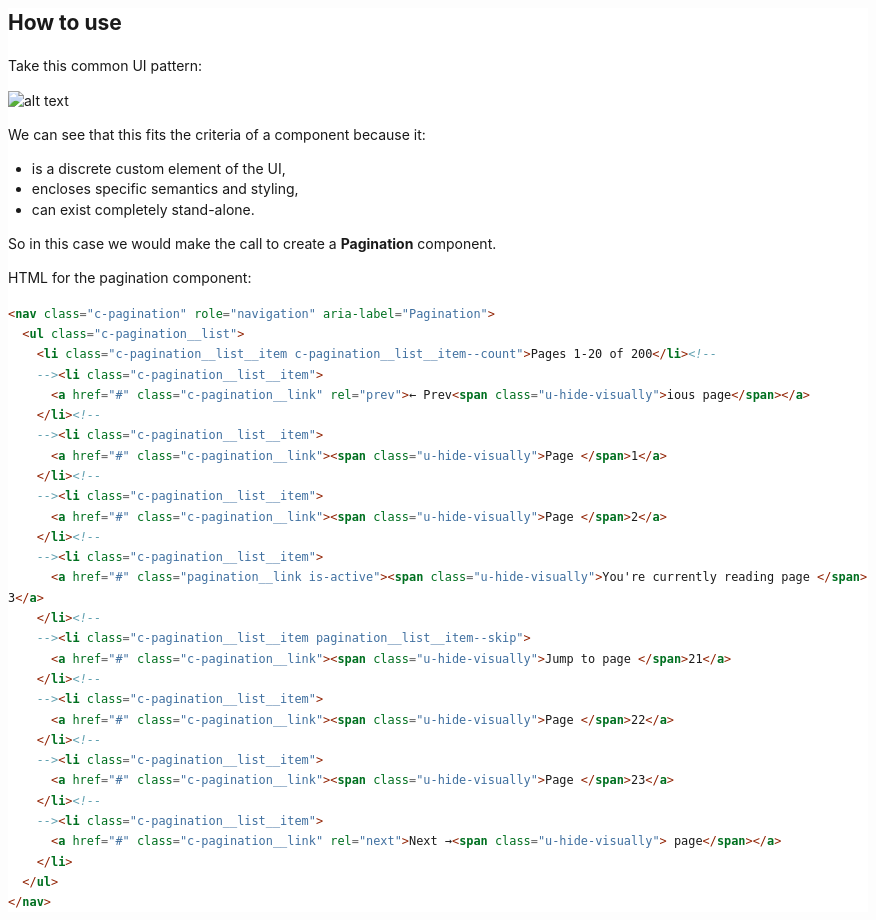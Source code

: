 


## How to use

Take this common UI pattern:

![alt text](https://s3.amazonaws.com/uploads.hipchat.com/33649/339750/pe5iBm20LpLADVn/Screen%20Shot%202014-11-17%20at%2010.51.26%20am.png "A pagination component")

We can see that this fits the criteria of a component because it:

- is a discrete custom element of the UI,
- encloses specific semantics and styling,
- can exist completely stand-alone.

So in this case we would make the call to create a **Pagination** component.

HTML for the pagination component:

```html
<nav class="c-pagination" role="navigation" aria-label="Pagination">
  <ul class="c-pagination__list">
    <li class="c-pagination__list__item c-pagination__list__item--count">Pages 1-20 of 200</li><!--
    --><li class="c-pagination__list__item">
      <a href="#" class="c-pagination__link" rel="prev">← Prev<span class="u-hide-visually">ious page</span></a>
    </li><!--
    --><li class="c-pagination__list__item">
      <a href="#" class="c-pagination__link"><span class="u-hide-visually">Page </span>1</a>
    </li><!--
    --><li class="c-pagination__list__item">
      <a href="#" class="c-pagination__link"><span class="u-hide-visually">Page </span>2</a>
    </li><!--
    --><li class="c-pagination__list__item">
      <a href="#" class="pagination__link is-active"><span class="u-hide-visually">You're currently reading page </span>3</a>
    </li><!--
    --><li class="c-pagination__list__item pagination__list__item--skip">
      <a href="#" class="c-pagination__link"><span class="u-hide-visually">Jump to page </span>21</a>
    </li><!--
    --><li class="c-pagination__list__item">
      <a href="#" class="c-pagination__link"><span class="u-hide-visually">Page </span>22</a>
    </li><!--
    --><li class="c-pagination__list__item">
      <a href="#" class="c-pagination__link"><span class="u-hide-visually">Page </span>23</a>
    </li><!--
    --><li class="c-pagination__list__item">
      <a href="#" class="c-pagination__link" rel="next">Next →<span class="u-hide-visually"> page</span></a>
    </li>
  </ul>
</nav>
```
